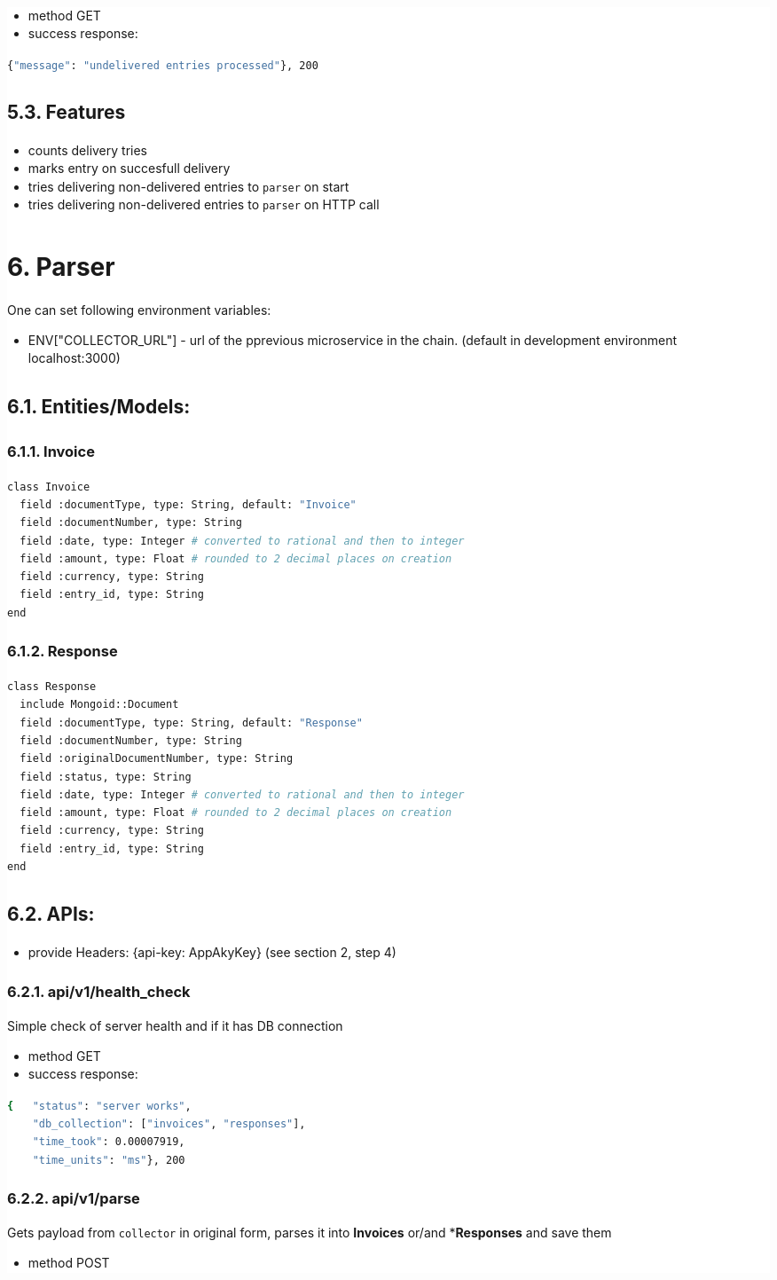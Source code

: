 - method GET
- success response:
```sh
{"message": "undelivered entries processed"}, 200
```
## 5.3. Features
- counts delivery tries
- marks entry on succesfull delivery
- tries delivering non-delivered entries to `parser` on start
- tries delivering non-delivered entries to `parser` on HTTP call

# 6. Parser
One can set following environment variables:
- ENV["COLLECTOR_URL"] - url of the pprevious microservice in the chain. (default in development environment localhost:3000)

## 6.1. Entities/Models:
### 6.1.1. Invoice
```sh
class Invoice
  field :documentType, type: String, default: "Invoice"
  field :documentNumber, type: String
  field :date, type: Integer # converted to rational and then to integer
  field :amount, type: Float # rounded to 2 decimal places on creation
  field :currency, type: String
  field :entry_id, type: String
end
```
### 6.1.2. Response
```sh
class Response
  include Mongoid::Document
  field :documentType, type: String, default: "Response"
  field :documentNumber, type: String
  field :originalDocumentNumber, type: String
  field :status, type: String
  field :date, type: Integer # converted to rational and then to integer
  field :amount, type: Float # rounded to 2 decimal places on creation
  field :currency, type: String
  field :entry_id, type: String
end
```
## 6.2. APIs:
- provide Headers: {api-key: AppAkyKey} (see section 2, step 4)
### 6.2.1. api/v1/health_check
Simple check of server health and if it has DB connection
- method GET
- success response:
```sh
{   "status": "server works",
    "db_collection": ["invoices", "responses"],
    "time_took": 0.00007919,
    "time_units": "ms"}, 200
```
### 6.2.2. api/v1/parse
Gets payload from `collector` in original form, parses it into **Invoices** or/and ***Responses** and save them
- method POST
